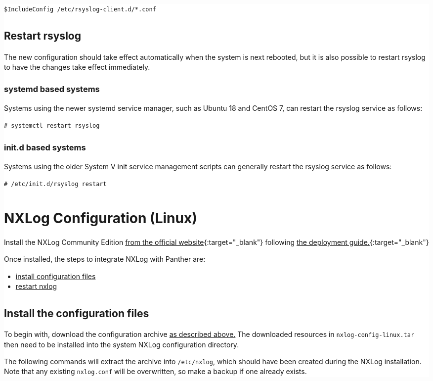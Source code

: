 ```console
$IncludeConfig /etc/rsyslog-client.d/*.conf
```

<a name="restart" id="rl-restart"></a>

## Restart rsyslog

The new configuration should take effect automatically when the system
is next rebooted, but it is also possible to restart rsyslog to
have the changes take effect immediately.

### systemd based systems

Systems using the newer systemd service manager, such as Ubuntu 18 and
CentOS 7, can restart the rsyslog service as follows:

```console
# systemctl restart rsyslog
```

### init.d based systems

Systems using the older System V init service management scripts can
generally restart the rsyslog service as follows:

```console
# /etc/init.d/rsyslog restart
```
<a name="nxlog-windows" id="nxlog-linux"></a>

# NXLog Configuration (Linux)

Install the NXLog Community Edition
[from the official website](https://nxlog.co/products/nxlog-community-edition/download){:target="_blank"}
following
[the deployment guide.](https://nxlog.co/documentation/nxlog-user-guide/deployment.html){:target="_blank"}

Once installed, the steps to integrate NXLog with Panther are:

 * [install configuration files](#nl-install)
 * [restart nxlog](#nl-restart)

<a name="nl-install" id="nl-install"></a>

## Install the configuration files

To begin with, download the configuration archive
[as described above.](#download-configuration-archive)
The downloaded resources in `nxlog-config-linux.tar` then need to be
installed into the system NXLog configuration directory.

The following commands will extract the archive into `/etc/nxlog`,
which should have been created during the NXLog installation.  Note
that any existing `nxlog.conf` will be overwritten, so make a backup
if one already exists.
